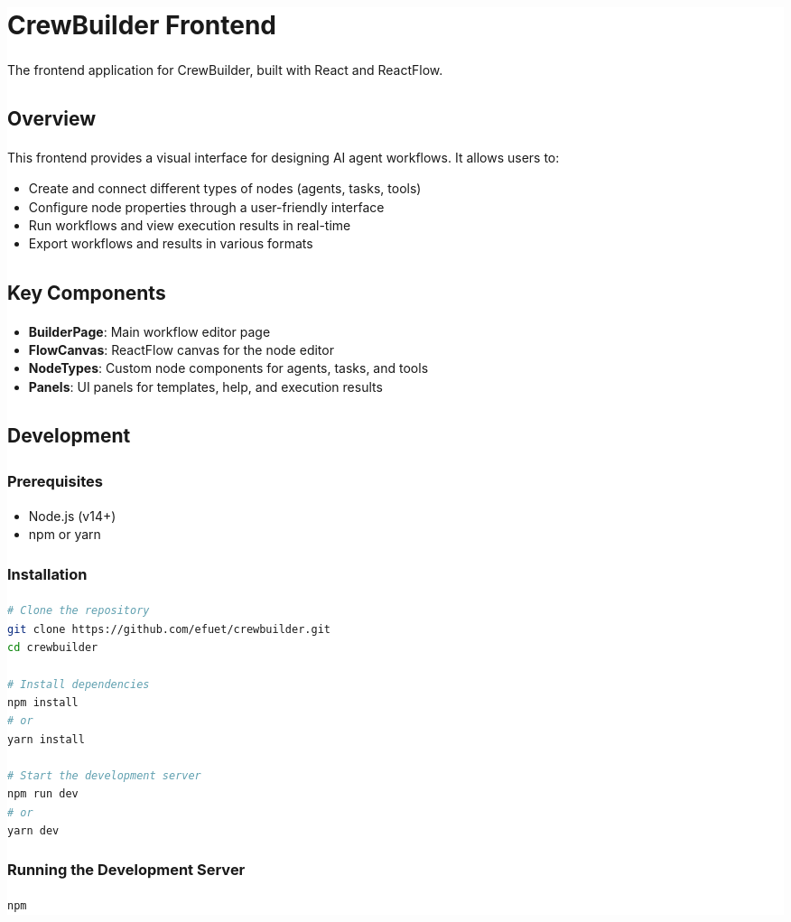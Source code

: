 # CrewBuilder Frontend

The frontend application for CrewBuilder, built with React and ReactFlow.

## Overview

This frontend provides a visual interface for designing AI agent workflows. It allows users to:
- Create and connect different types of nodes (agents, tasks, tools)
- Configure node properties through a user-friendly interface
- Run workflows and view execution results in real-time
- Export workflows and results in various formats

## Key Components

- **BuilderPage**: Main workflow editor page
- **FlowCanvas**: ReactFlow canvas for the node editor
- **NodeTypes**: Custom node components for agents, tasks, and tools
- **Panels**: UI panels for templates, help, and execution results

## Development

### Prerequisites

- Node.js (v14+)
- npm or yarn

### Installation

```bash
# Clone the repository
git clone https://github.com/efuet/crewbuilder.git
cd crewbuilder

# Install dependencies
npm install
# or
yarn install

# Start the development server
npm run dev
# or
yarn dev
```

### Running the Development Server

```
npm
